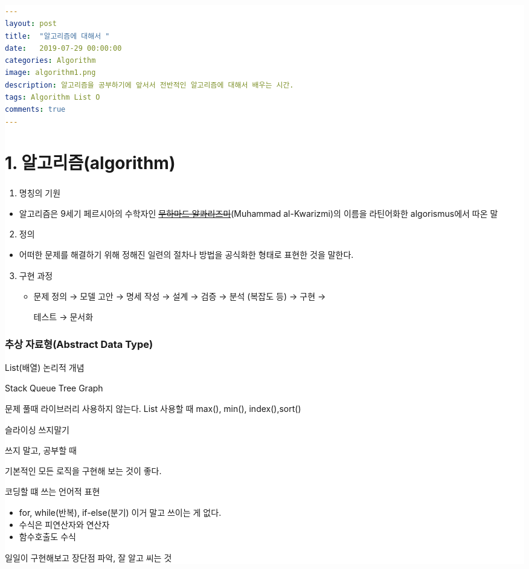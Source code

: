 ```yaml
---
layout: post
title:  "알고리즘에 대해서 "
date:   2019-07-29 00:00:00
categories: Algorithm
image: algorithm1.png
description: 알고리즘을 공부하기에 앞서서 전반적인 알고리즘에 대해서 배우는 시간.
tags: Algorithm List O 
comments: true
---
```

# 1. 알고리즘(algorithm)

1. 명칭의 기원
   
- 알고리즘은 9세기 페르시아의 수학자인 ~~[무하마드 알콰리즈미](https://ko.wikipedia.org/wiki/콰리즈미)~~(Muhammad al-Kwarizmi)의 이름을 라틴어화한 algorismus에서 따온 말
   
2. 정의
   
- 어떠한 문제를 해결하기 위해 정해진 일련의 절차나 방법을 공식화한 형태로 표현한 것을 말한다.
   
3. 구현 과정

   - 문제 정의 → 모델 고안 → 명세 작성 → 설계 → 검증 → 분석 (복잡도 등) → 구현 → 

     테스트 → 문서화



### 추상 자료형(Abstract Data Type)

List(배열) 논리적 개념

Stack Queue Tree Graph



문제 풀때 라이브러리 사용하지 않는다. List 사용할 때 max(), min(), index(),sort()

슬라이싱 쓰지말기



쓰지 말고, 공부할 때 



기본적인 모든 로직을 구현해 보는 것이 좋다. 



코딩할 떄 쓰는 언어적 표현

- for, while(반복), if-else(분기) 이거 말고 쓰이는 게 없다. 
- 수식은 피연산자와 연산자 
- 함수호출도 수식 



일일이 구현해보고 장단점 파악, 잘 알고 씨는 것 
